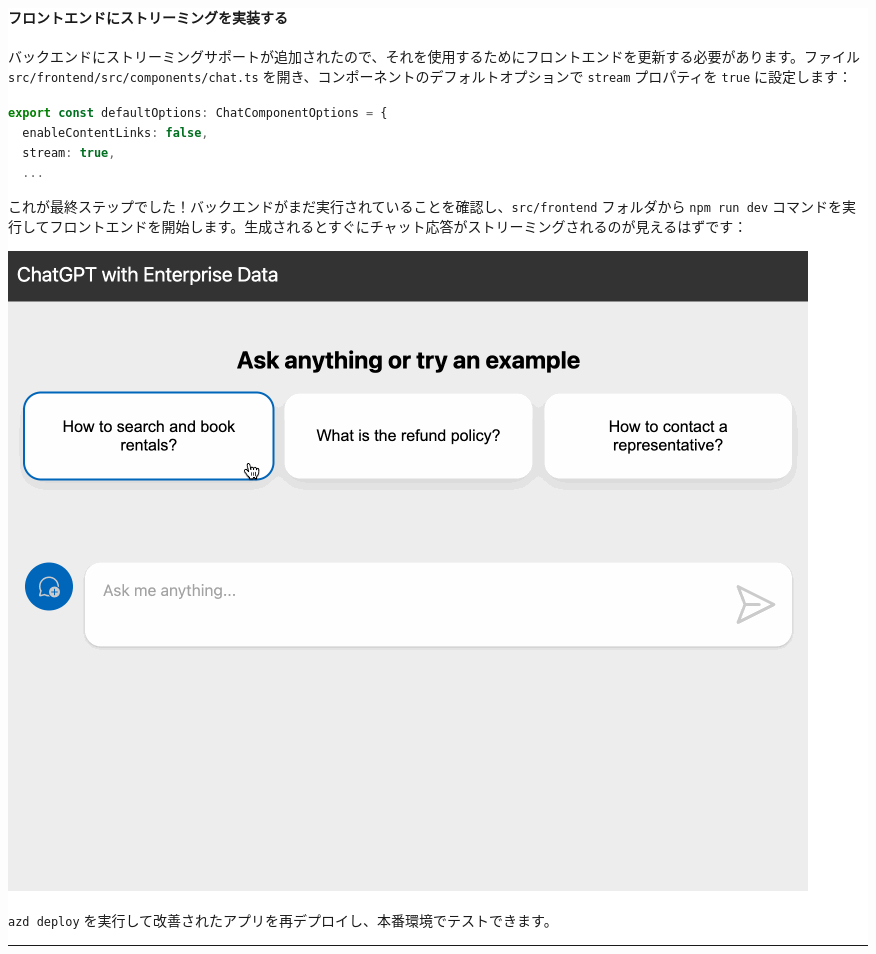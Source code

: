 #### フロントエンドにストリーミングを実装する

バックエンドにストリーミングサポートが追加されたので、それを使用するためにフロントエンドを更新する必要があります。ファイル `src/frontend/src/components/chat.ts` を開き、コンポーネントのデフォルトオプションで `stream` プロパティを `true` に設定します：

```ts
export const defaultOptions: ChatComponentOptions = {
  enableContentLinks: false,
  stream: true,
  ...
```

これが最終ステップでした！バックエンドがまだ実行されていることを確認し、`src/frontend` フォルダから `npm run dev` コマンドを実行してフロントエンドを開始します。生成されるとすぐにチャット応答がストリーミングされるのが見えるはずです：

![チャット応答のストリーミングのスクリーンショット](./assets/chat-streaming.gif)

`azd deploy` を実行して改善されたアプリを再デプロイし、本番環境でテストできます。




---
